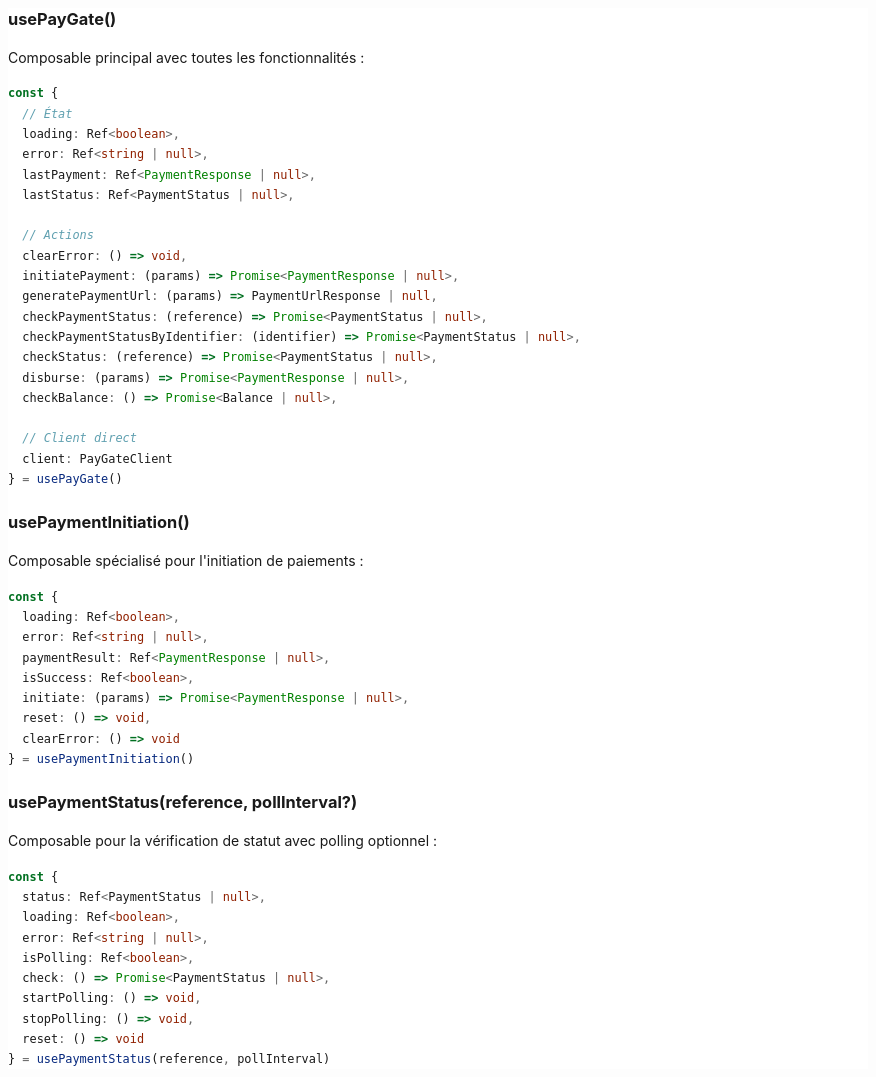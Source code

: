 ### usePayGate()

Composable principal avec toutes les fonctionnalités :

```typescript
const {
  // État
  loading: Ref<boolean>,
  error: Ref<string | null>,
  lastPayment: Ref<PaymentResponse | null>,
  lastStatus: Ref<PaymentStatus | null>,

  // Actions
  clearError: () => void,
  initiatePayment: (params) => Promise<PaymentResponse | null>,
  generatePaymentUrl: (params) => PaymentUrlResponse | null,
  checkPaymentStatus: (reference) => Promise<PaymentStatus | null>,
  checkPaymentStatusByIdentifier: (identifier) => Promise<PaymentStatus | null>,
  checkStatus: (reference) => Promise<PaymentStatus | null>,
  disburse: (params) => Promise<PaymentResponse | null>,
  checkBalance: () => Promise<Balance | null>,

  // Client direct
  client: PayGateClient
} = usePayGate()
```

### usePaymentInitiation()

Composable spécialisé pour l'initiation de paiements :

```typescript
const {
  loading: Ref<boolean>,
  error: Ref<string | null>,
  paymentResult: Ref<PaymentResponse | null>,
  isSuccess: Ref<boolean>,
  initiate: (params) => Promise<PaymentResponse | null>,
  reset: () => void,
  clearError: () => void
} = usePaymentInitiation()
```

### usePaymentStatus(reference, pollInterval?)

Composable pour la vérification de statut avec polling optionnel :

```typescript
const {
  status: Ref<PaymentStatus | null>,
  loading: Ref<boolean>,
  error: Ref<string | null>,
  isPolling: Ref<boolean>,
  check: () => Promise<PaymentStatus | null>,
  startPolling: () => void,
  stopPolling: () => void,
  reset: () => void
} = usePaymentStatus(reference, pollInterval)
```
